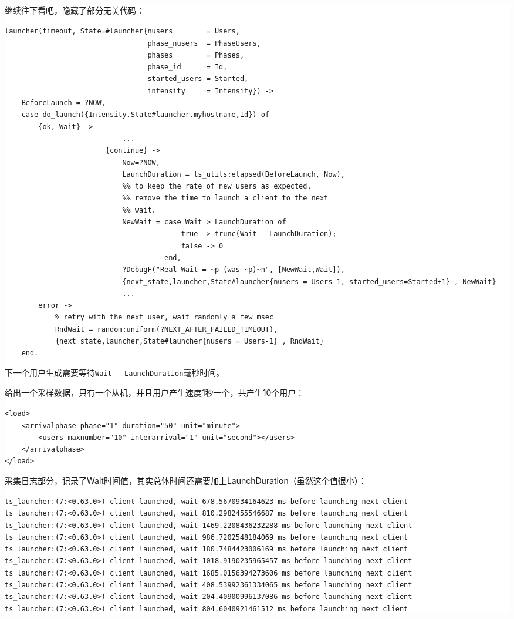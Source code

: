 
继续往下看吧，隐藏了部分无关代码：

    launcher(timeout, State=#launcher{nusers        = Users,
                                      phase_nusers  = PhaseUsers,
                                      phases        = Phases,
                                      phase_id      = Id,
                                      started_users = Started,
                                      intensity     = Intensity}) ->
        BeforeLaunch = ?NOW,
        case do_launch({Intensity,State#launcher.myhostname,Id}) of
            {ok, Wait} ->
                                ...
                            {continue} ->
                                Now=?NOW,
                                LaunchDuration = ts_utils:elapsed(BeforeLaunch, Now),
                                %% to keep the rate of new users as expected,
                                %% remove the time to launch a client to the next
                                %% wait.
                                NewWait = case Wait > LaunchDuration of
                                              true -> trunc(Wait - LaunchDuration);
                                              false -> 0
                                          end,
                                ?DebugF("Real Wait = ~p (was ~p)~n", [NewWait,Wait]),
                                {next_state,launcher,State#launcher{nusers = Users-1, started_users=Started+1} , NewWait}
                                ...
            error ->
                % retry with the next user, wait randomly a few msec
                RndWait = random:uniform(?NEXT_AFTER_FAILED_TIMEOUT),
                {next_state,launcher,State#launcher{nusers = Users-1} , RndWait}
        end.
    

下一个用户生成需要等待`Wait - LaunchDuration`毫秒时间。

给出一个采样数据，只有一个从机，并且用户产生速度1秒一个，共产生10个用户：

    <load>
        <arrivalphase phase="1" duration="50" unit="minute">
            <users maxnumber="10" interarrival="1" unit="second"></users>
        </arrivalphase>
    </load>
    

采集日志部分，记录了Wait时间值，其实总体时间还需要加上LaunchDuration（虽然这个值很小）：

    ts_launcher:(7:<0.63.0>) client launched, wait 678.5670934164623 ms before launching next client
    ts_launcher:(7:<0.63.0>) client launched, wait 810.2982455546687 ms before launching next client
    ts_launcher:(7:<0.63.0>) client launched, wait 1469.2208436232288 ms before launching next client
    ts_launcher:(7:<0.63.0>) client launched, wait 986.7202548184069 ms before launching next client
    ts_launcher:(7:<0.63.0>) client launched, wait 180.7484423006169 ms before launching next client
    ts_launcher:(7:<0.63.0>) client launched, wait 1018.9190235965457 ms before launching next client
    ts_launcher:(7:<0.63.0>) client launched, wait 1685.0156394273606 ms before launching next client
    ts_launcher:(7:<0.63.0>) client launched, wait 408.53992361334065 ms before launching next client
    ts_launcher:(7:<0.63.0>) client launched, wait 204.40900996137086 ms before launching next client
    ts_launcher:(7:<0.63.0>) client launched, wait 804.6040921461512 ms before launching next client
    

[0]: http://www.blogjava.net/yongboy/archive/2016/07/25/431310.html
[1]: ./img/ts_client.png